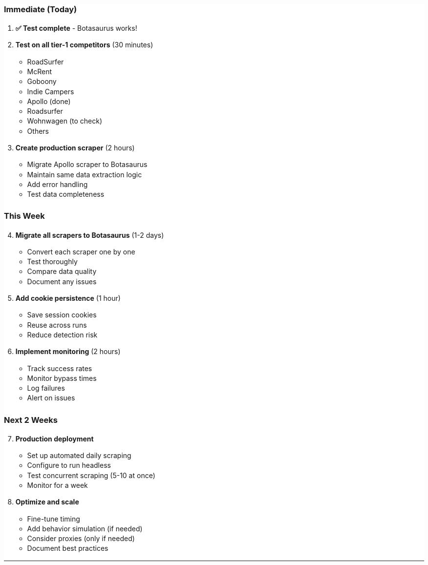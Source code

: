 ### Immediate (Today)

1. **✅ Test complete** - Botasaurus works!

2. **Test on all tier-1 competitors** (30 minutes)
   - RoadSurfer
   - McRent  
   - Goboony
   - Indie Campers
   - Apollo (done)
   - Roadsurfer
   - Wohnwagen (to check)
   - Others

3. **Create production scraper** (2 hours)
   - Migrate Apollo scraper to Botasaurus
   - Maintain same data extraction logic
   - Add error handling
   - Test data completeness

### This Week

4. **Migrate all scrapers to Botasaurus** (1-2 days)
   - Convert each scraper one by one
   - Test thoroughly
   - Compare data quality
   - Document any issues

5. **Add cookie persistence** (1 hour)
   - Save session cookies
   - Reuse across runs
   - Reduce detection risk

6. **Implement monitoring** (2 hours)
   - Track success rates
   - Monitor bypass times
   - Log failures
   - Alert on issues

### Next 2 Weeks

7. **Production deployment**
   - Set up automated daily scraping
   - Configure to run headless
   - Test concurrent scraping (5-10 at once)
   - Monitor for a week

8. **Optimize and scale**
   - Fine-tune timing
   - Add behavior simulation (if needed)
   - Consider proxies (only if needed)
   - Document best practices

---
